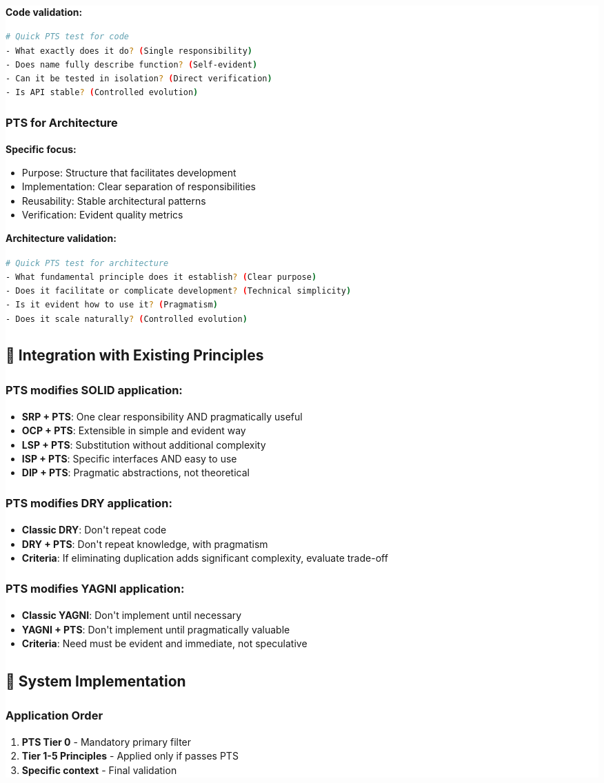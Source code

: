 **Code validation:**
```bash
# Quick PTS test for code
- What exactly does it do? (Single responsibility)
- Does name fully describe function? (Self-evident)
- Can it be tested in isolation? (Direct verification)
- Is API stable? (Controlled evolution)
```

### PTS for Architecture
**Specific focus:**
- Purpose: Structure that facilitates development
- Implementation: Clear separation of responsibilities
- Reusability: Stable architectural patterns
- Verification: Evident quality metrics

**Architecture validation:**
```bash
# Quick PTS test for architecture
- What fundamental principle does it establish? (Clear purpose)
- Does it facilitate or complicate development? (Technical simplicity)
- Is it evident how to use it? (Pragmatism)
- Does it scale naturally? (Controlled evolution)
```

## 🔗 Integration with Existing Principles

### PTS modifies SOLID application:
- **SRP + PTS**: One clear responsibility AND pragmatically useful
- **OCP + PTS**: Extensible in simple and evident way
- **LSP + PTS**: Substitution without additional complexity
- **ISP + PTS**: Specific interfaces AND easy to use
- **DIP + PTS**: Pragmatic abstractions, not theoretical

### PTS modifies DRY application:
- **Classic DRY**: Don't repeat code
- **DRY + PTS**: Don't repeat knowledge, with pragmatism
- **Criteria**: If eliminating duplication adds significant complexity, evaluate trade-off

### PTS modifies YAGNI application:
- **Classic YAGNI**: Don't implement until necessary
- **YAGNI + PTS**: Don't implement until pragmatically valuable
- **Criteria**: Need must be evident and immediate, not speculative

## 🎯 System Implementation

### Application Order
1. **PTS Tier 0** - Mandatory primary filter
2. **Tier 1-5 Principles** - Applied only if passes PTS
3. **Specific context** - Final validation
